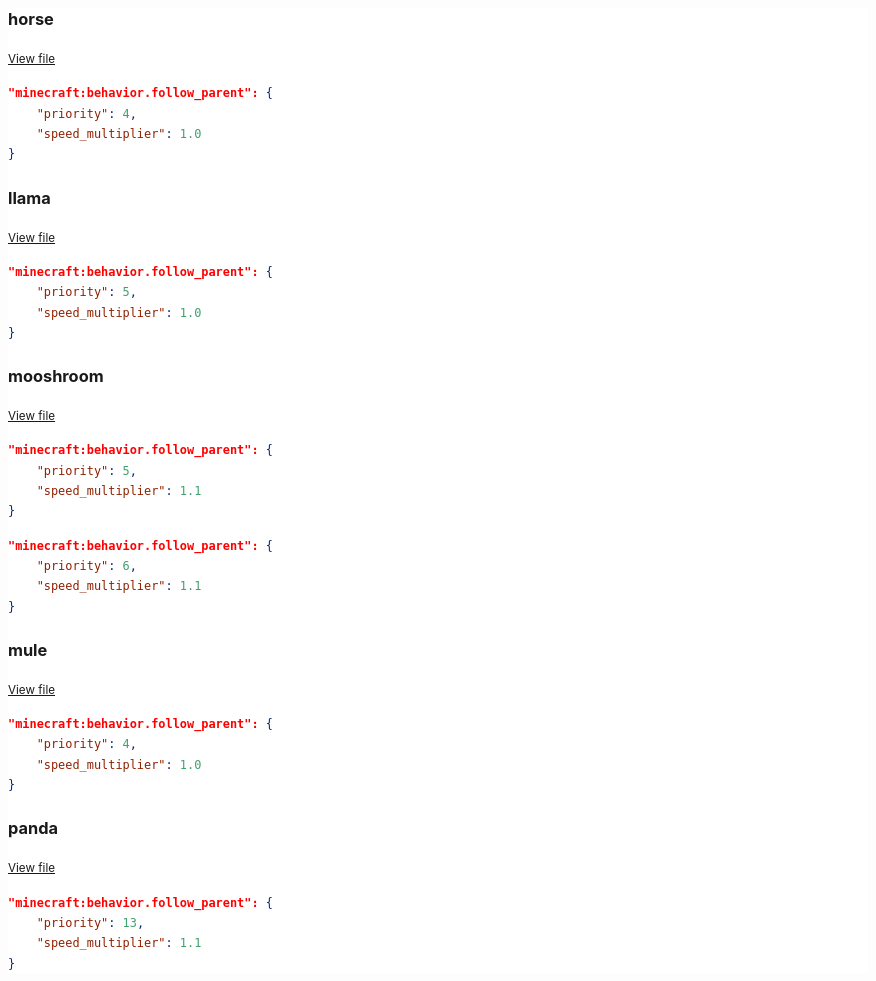 ### horse
<small>[View file](https://github.com/bedrock-dot-dev/packs/tree/master/stable/behavior/entities\horse.json)</small>
```json
"minecraft:behavior.follow_parent": {
    "priority": 4,
    "speed_multiplier": 1.0
}
```

### llama
<small>[View file](https://github.com/bedrock-dot-dev/packs/tree/master/stable/behavior/entities\llama.json)</small>
```json
"minecraft:behavior.follow_parent": {
    "priority": 5,
    "speed_multiplier": 1.0
}
```

### mooshroom
<small>[View file](https://github.com/bedrock-dot-dev/packs/tree/master/stable/behavior/entities\mooshroom.json)</small>
```json
"minecraft:behavior.follow_parent": {
    "priority": 5,
    "speed_multiplier": 1.1
}
```

```json
"minecraft:behavior.follow_parent": {
    "priority": 6,
    "speed_multiplier": 1.1
}
```

### mule
<small>[View file](https://github.com/bedrock-dot-dev/packs/tree/master/stable/behavior/entities\mule.json)</small>
```json
"minecraft:behavior.follow_parent": {
    "priority": 4,
    "speed_multiplier": 1.0
}
```

### panda
<small>[View file](https://github.com/bedrock-dot-dev/packs/tree/master/stable/behavior/entities\panda.json)</small>
```json
"minecraft:behavior.follow_parent": {
    "priority": 13,
    "speed_multiplier": 1.1
}
```
